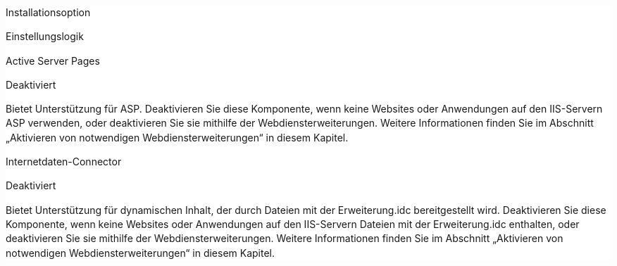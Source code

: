 </th>

<th style="border:1px solid black;">

Installationsoption

</th>

<th style="border:1px solid black;">

Einstellungslogik

</th>

</tr>

<tr>

<td style="border:1px solid black;">


Active Server Pages

</td>

<td style="border:1px solid black;">


Deaktiviert

</td>

<td style="border:1px solid black;">


Bietet Unterstützung für ASP. Deaktivieren Sie diese Komponente, wenn keine Websites oder Anwendungen auf den IIS-Servern ASP verwenden, oder deaktivieren Sie sie mithilfe der Webdiensterweiterungen. Weitere Informationen finden Sie im Abschnitt „Aktivieren von notwendigen Webdiensterweiterungen“ in diesem Kapitel.

</td>

</tr>

<tr>

<td style="border:1px solid black;">


Internetdaten-Connector

</td>

<td style="border:1px solid black;">


Deaktiviert

</td>

<td style="border:1px solid black;">


Bietet Unterstützung für dynamischen Inhalt, der durch Dateien mit der Erweiterung.idc bereitgestellt wird. Deaktivieren Sie diese Komponente, wenn keine Websites oder Anwendungen auf den IIS-Servern Dateien mit der Erweiterung.idc enthalten, oder deaktivieren Sie sie mithilfe der Webdiensterweiterungen. Weitere Informationen finden Sie im Abschnitt „Aktivieren von notwendigen Webdiensterweiterungen“ in diesem Kapitel.
